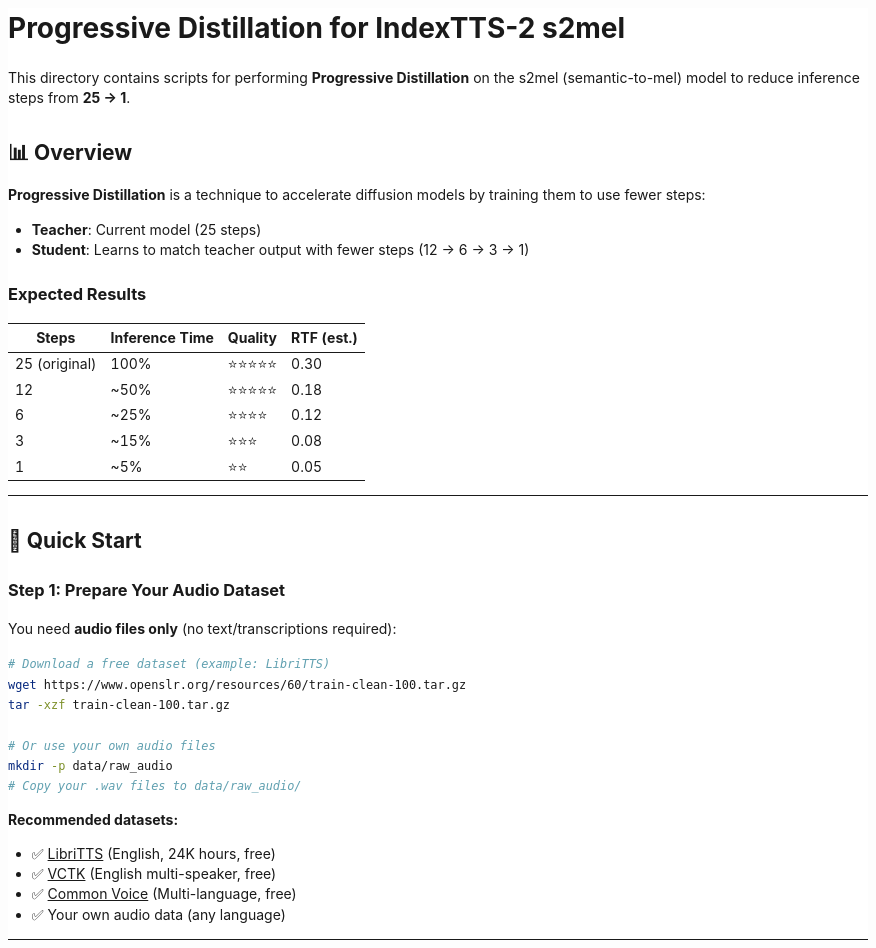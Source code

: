 # Progressive Distillation for IndexTTS-2 s2mel

This directory contains scripts for performing **Progressive Distillation** on the s2mel (semantic-to-mel) model to reduce inference steps from **25 → 1**.

## 📊 Overview

**Progressive Distillation** is a technique to accelerate diffusion models by training them to use fewer steps:
- **Teacher**: Current model (25 steps)
- **Student**: Learns to match teacher output with fewer steps (12 → 6 → 3 → 1)

### Expected Results

| Steps | Inference Time | Quality | RTF (est.) |
|-------|---------------|---------|-----------|
| 25 (original) | 100% | ⭐⭐⭐⭐⭐ | 0.30 |
| 12 | ~50% | ⭐⭐⭐⭐⭐ | 0.18 |
| 6 | ~25% | ⭐⭐⭐⭐ | 0.12 |
| 3 | ~15% | ⭐⭐⭐ | 0.08 |
| 1 | ~5% | ⭐⭐ | 0.05 |

---

## 🚀 Quick Start

### Step 1: Prepare Your Audio Dataset

You need **audio files only** (no text/transcriptions required):

```bash
# Download a free dataset (example: LibriTTS)
wget https://www.openslr.org/resources/60/train-clean-100.tar.gz
tar -xzf train-clean-100.tar.gz

# Or use your own audio files
mkdir -p data/raw_audio
# Copy your .wav files to data/raw_audio/
```

**Recommended datasets:**
- ✅ [LibriTTS](https://www.openslr.org/60/) (English, 24K hours, free)
- ✅ [VCTK](https://datashare.ed.ac.uk/handle/10283/3443) (English multi-speaker, free)
- ✅ [Common Voice](https://commonvoice.mozilla.org/) (Multi-language, free)
- ✅ Your own audio data (any language)

---
